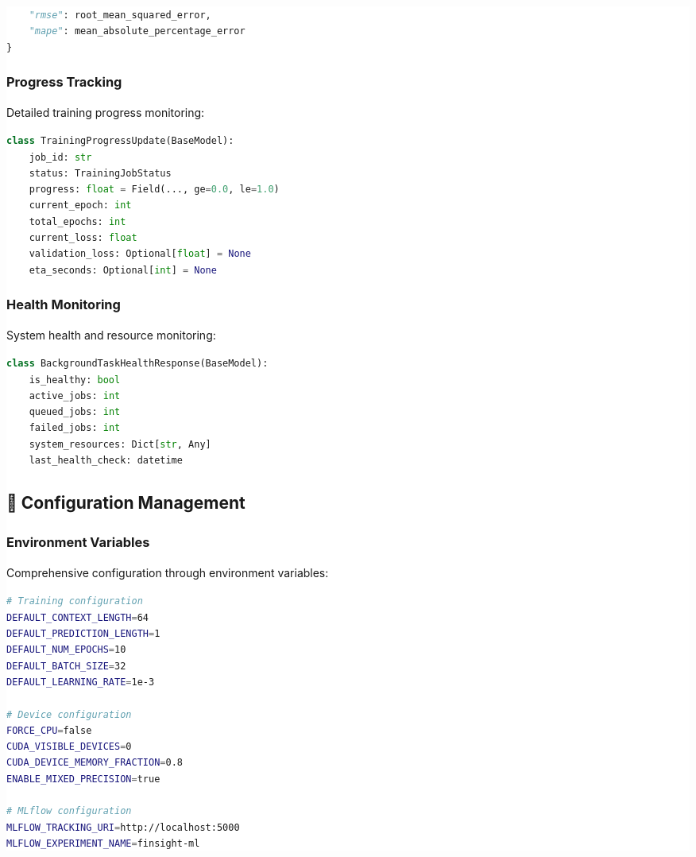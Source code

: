 ```python
    "rmse": root_mean_squared_error,
    "mape": mean_absolute_percentage_error
}
```

### Progress Tracking

Detailed training progress monitoring:

```python
class TrainingProgressUpdate(BaseModel):
    job_id: str
    status: TrainingJobStatus
    progress: float = Field(..., ge=0.0, le=1.0)
    current_epoch: int
    total_epochs: int
    current_loss: float
    validation_loss: Optional[float] = None
    eta_seconds: Optional[int] = None
```

### Health Monitoring

System health and resource monitoring:

```python
class BackgroundTaskHealthResponse(BaseModel):
    is_healthy: bool
    active_jobs: int
    queued_jobs: int
    failed_jobs: int
    system_resources: Dict[str, Any]
    last_health_check: datetime
```

## 🔧 Configuration Management

### Environment Variables

Comprehensive configuration through environment variables:

```bash
# Training configuration
DEFAULT_CONTEXT_LENGTH=64
DEFAULT_PREDICTION_LENGTH=1
DEFAULT_NUM_EPOCHS=10
DEFAULT_BATCH_SIZE=32
DEFAULT_LEARNING_RATE=1e-3

# Device configuration
FORCE_CPU=false
CUDA_VISIBLE_DEVICES=0
CUDA_DEVICE_MEMORY_FRACTION=0.8
ENABLE_MIXED_PRECISION=true

# MLflow configuration
MLFLOW_TRACKING_URI=http://localhost:5000
MLFLOW_EXPERIMENT_NAME=finsight-ml
```
